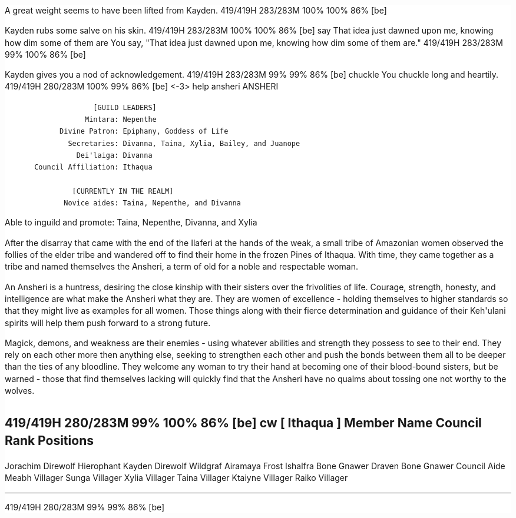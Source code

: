 A great weight seems to have been lifted from Kayden.
419/419H 283/283M 100% 100% 86% [be] <bd> 

Kayden rubs some salve on his skin.
419/419H 283/283M 100% 100% 86% [be] <bd> 
say That idea just dawned upon me, knowing how dim some of them are
You say, "That idea just dawned upon me, knowing how dim some of them are."
419/419H 283/283M 99% 100% 86% [be] <bd> 

Kayden gives you a nod of acknowledgement.
419/419H 283/283M 99% 99% 86% [be] <bd> 
chuckle
You chuckle long and heartily.
419/419H 280/283M 100% 99% 86% [be] <bd> <-3> 
help ansheri
ANSHERI

                         [GUILD LEADERS]
                       Mintara: Nepenthe
                 Divine Patron: Epiphany, Goddess of Life
                   Secretaries: Divanna, Taina, Xylia, Bailey, and Juanope
                     Dei'laiga: Divanna
           Council Affiliation: Ithaqua

                    [CURRENTLY IN THE REALM]
                  Novice aides: Taina, Nepenthe, and Divanna
   Able to inguild and promote: Taina, Nepenthe, Divanna, and Xylia

After the disarray that came with the end of the Ilaferi at the hands of the
weak, a small tribe of Amazonian women observed the follies of the elder tribe
and wandered off to find their home in the frozen Pines of Ithaqua. With time,
they came together as a tribe and named themselves the Ansheri, a term of old
for a noble and respectable woman.
 
An Ansheri is a huntress, desiring the close kinship with their sisters over
the frivolities of life. Courage, strength, honesty, and intelligence are what
make the Ansheri what they are. They are women of excellence - holding
themselves to higher standards so that they might live as examples for all
women. Those things along with their fierce determination and guidance of their
Keh'ulani spirits will help them push forward to a strong future.
 
Magick, demons, and weakness are their enemies - using whatever abilities and
strength they possess to see to their end. They rely on each other more then
anything else, seeking to strengthen each other and push the bonds between them
all to be deeper than the ties of any bloodline. They welcome any woman to try
their hand at becoming one of their blood-bound sisters, but be warned - those
that find themselves lacking will quickly find that the Ansheri have no qualms
about tossing one not worthy to the wolves.

419/419H 280/283M 99% 100% 86% [be] <bd> 
cw
**********************************[ Ithaqua ]**********************************
Member Name       Council Rank      Positions                                
-------------------------------------------------------------------------------
Jorachim          Direwolf          Hierophant
Kayden            Direwolf          Wildgraf
Airamaya          Frost
Ishalfra          Bone Gnawer
Draven            Bone Gnawer       Council Aide
Meabh             Villager
Sunga             Villager
Xylia             Villager
Taina             Villager
Ktaiyne           Villager
Raiko             Villager
*******************************************************************************
419/419H 280/283M 99% 99% 86% [be] <bd> 